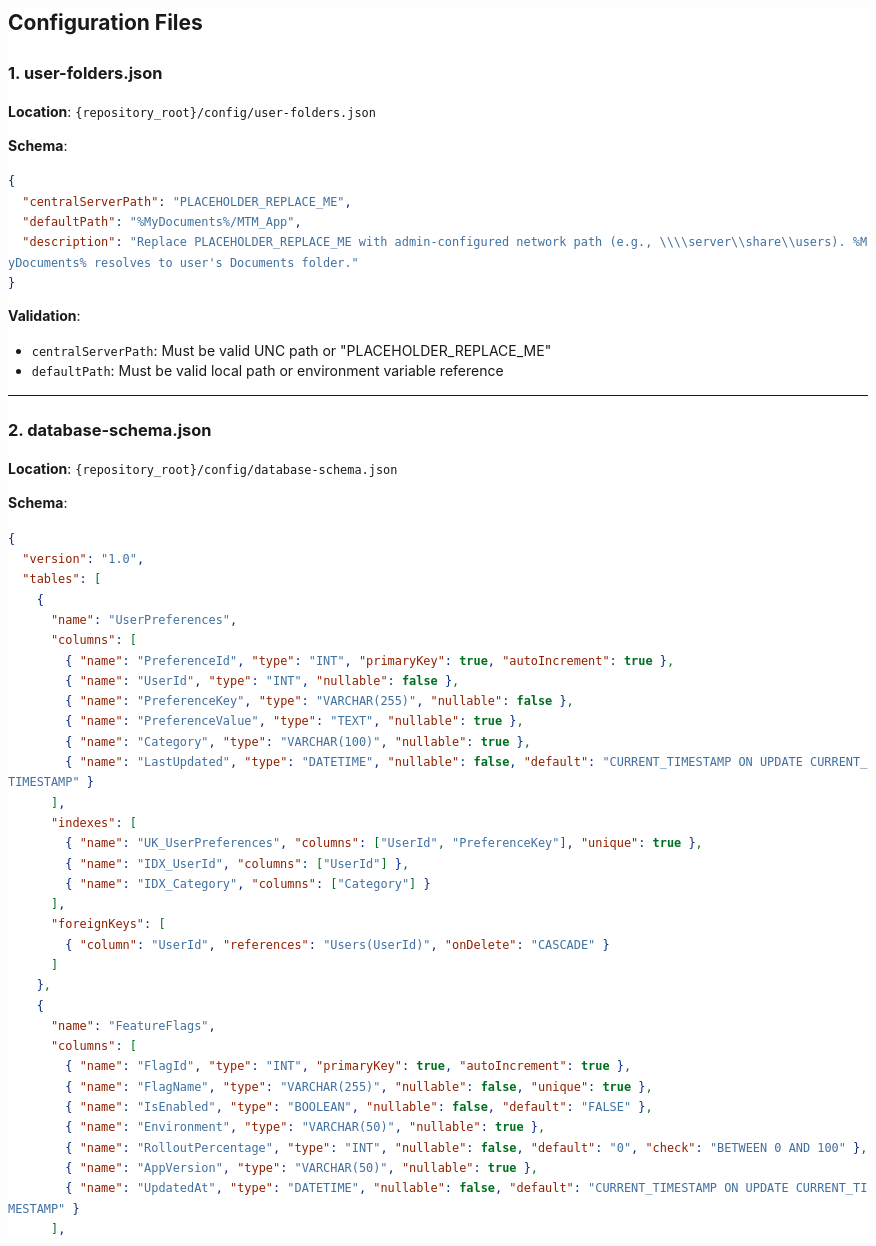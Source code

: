 
## Configuration Files

### 1. user-folders.json

**Location**: `{repository_root}/config/user-folders.json`

**Schema**:
```json
{
  "centralServerPath": "PLACEHOLDER_REPLACE_ME",
  "defaultPath": "%MyDocuments%/MTM_App",
  "description": "Replace PLACEHOLDER_REPLACE_ME with admin-configured network path (e.g., \\\\server\\share\\users). %MyDocuments% resolves to user's Documents folder."
}
```

**Validation**:
- `centralServerPath`: Must be valid UNC path or "PLACEHOLDER_REPLACE_ME"
- `defaultPath`: Must be valid local path or environment variable reference

---

### 2. database-schema.json

**Location**: `{repository_root}/config/database-schema.json`

**Schema**:
```json
{
  "version": "1.0",
  "tables": [
    {
      "name": "UserPreferences",
      "columns": [
        { "name": "PreferenceId", "type": "INT", "primaryKey": true, "autoIncrement": true },
        { "name": "UserId", "type": "INT", "nullable": false },
        { "name": "PreferenceKey", "type": "VARCHAR(255)", "nullable": false },
        { "name": "PreferenceValue", "type": "TEXT", "nullable": true },
        { "name": "Category", "type": "VARCHAR(100)", "nullable": true },
        { "name": "LastUpdated", "type": "DATETIME", "nullable": false, "default": "CURRENT_TIMESTAMP ON UPDATE CURRENT_TIMESTAMP" }
      ],
      "indexes": [
        { "name": "UK_UserPreferences", "columns": ["UserId", "PreferenceKey"], "unique": true },
        { "name": "IDX_UserId", "columns": ["UserId"] },
        { "name": "IDX_Category", "columns": ["Category"] }
      ],
      "foreignKeys": [
        { "column": "UserId", "references": "Users(UserId)", "onDelete": "CASCADE" }
      ]
    },
    {
      "name": "FeatureFlags",
      "columns": [
        { "name": "FlagId", "type": "INT", "primaryKey": true, "autoIncrement": true },
        { "name": "FlagName", "type": "VARCHAR(255)", "nullable": false, "unique": true },
        { "name": "IsEnabled", "type": "BOOLEAN", "nullable": false, "default": "FALSE" },
        { "name": "Environment", "type": "VARCHAR(50)", "nullable": true },
        { "name": "RolloutPercentage", "type": "INT", "nullable": false, "default": "0", "check": "BETWEEN 0 AND 100" },
        { "name": "AppVersion", "type": "VARCHAR(50)", "nullable": true },
        { "name": "UpdatedAt", "type": "DATETIME", "nullable": false, "default": "CURRENT_TIMESTAMP ON UPDATE CURRENT_TIMESTAMP" }
      ],
```